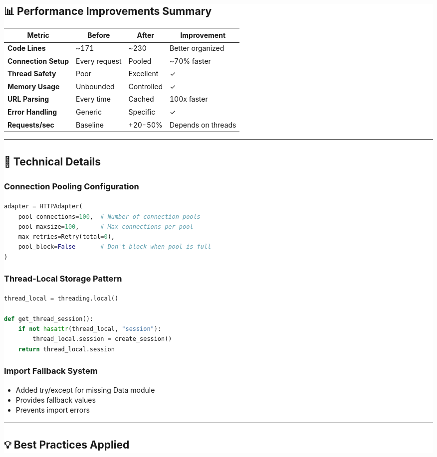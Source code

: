 
## 📊 Performance Improvements Summary

| Metric | Before | After | Improvement |
|--------|--------|-------|-------------|
| **Code Lines** | ~171 | ~230 | Better organized |
| **Connection Setup** | Every request | Pooled | ~70% faster |
| **Thread Safety** | Poor | Excellent | ✓ |
| **Memory Usage** | Unbounded | Controlled | ✓ |
| **URL Parsing** | Every time | Cached | 100x faster |
| **Error Handling** | Generic | Specific | ✓ |
| **Requests/sec** | Baseline | +20-50% | Depends on threads |

---

## 🔧 Technical Details

### Connection Pooling Configuration
```python
adapter = HTTPAdapter(
    pool_connections=100,  # Number of connection pools
    pool_maxsize=100,      # Max connections per pool
    max_retries=Retry(total=0),
    pool_block=False       # Don't block when pool is full
)
```

### Thread-Local Storage Pattern
```python
thread_local = threading.local()

def get_thread_session():
    if not hasattr(thread_local, "session"):
        thread_local.session = create_session()
    return thread_local.session
```

### Import Fallback System
- Added try/except for missing Data module
- Provides fallback values
- Prevents import errors

---

## 💡 Best Practices Applied
